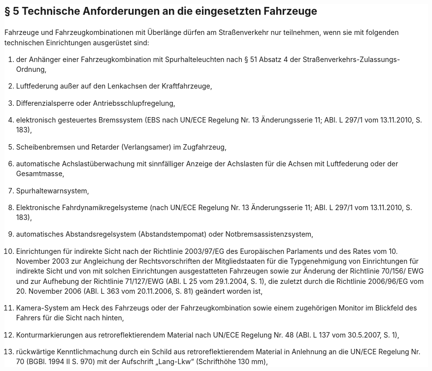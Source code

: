
## § 5 Technische Anforderungen an die eingesetzten Fahrzeuge

Fahrzeuge und Fahrzeugkombinationen mit Überlänge dürfen am
Straßenverkehr nur teilnehmen, wenn sie mit folgenden technischen
Einrichtungen ausgerüstet sind:

1.  der Anhänger einer Fahrzeugkombination mit Spurhalteleuchten nach § 51
    Absatz 4 der Straßenverkehrs-Zulassungs-Ordnung,


2.  Luftfederung außer auf den Lenkachsen der Kraftfahrzeuge,


3.  Differenzialsperre oder Antriebsschlupfregelung,


4.  elektronisch gesteuertes Bremssystem (EBS nach UN/ECE Regelung Nr. 13
    Änderungsserie 11; ABl. L 297/1 vom 13.11.2010, S. 183),


5.  Scheibenbremsen und Retarder (Verlangsamer) im Zugfahrzeug,


6.  automatische Achslastüberwachung mit sinnfälliger Anzeige der
    Achslasten für die Achsen mit Luftfederung oder der Gesamtmasse,


7.  Spurhaltewarnsystem,


8.  Elektronische Fahrdynamikregelsysteme (nach UN/ECE Regelung Nr. 13
    Änderungsserie 11; ABl. L 297/1 vom 13.11.2010, S. 183),


9.  automatisches Abstandsregelsystem (Abstandstempomat) oder
    Notbremsassistenzsystem,


10. Einrichtungen für indirekte Sicht nach der Richtlinie 2003/97/EG des
    Europäischen Parlaments und des Rates vom 10. November 2003 zur
    Angleichung der Rechtsvorschriften der Mitgliedstaaten für die
    Typgenehmigung von Einrichtungen für indirekte Sicht und von mit
    solchen Einrichtungen ausgestatteten Fahrzeugen sowie zur Änderung der
    Richtlinie 70/156/ EWG und zur Aufhebung der Richtlinie 71/127/EWG
    (ABl. L 25 vom 29.1.2004, S. 1), die zuletzt durch die Richtlinie
    2006/96/EG vom 20. November 2006 (ABl. L 363 vom 20.11.2006, S. 81)
    geändert worden ist,


11. Kamera-System am Heck des Fahrzeugs oder der Fahrzeugkombination sowie
    einem zugehörigen Monitor im Blickfeld des Fahrers für die Sicht nach
    hinten,


12. Konturmarkierungen aus retroreflektierendem Material nach UN/ECE
    Regelung Nr. 48 (ABl. L 137 vom 30.5.2007, S. 1),


13. rückwärtige Kenntlichmachung durch ein Schild aus retroreflektierendem
    Material in Anlehnung an die UN/ECE Regelung Nr. 70 (BGBl. 1994 II S.
    970) mit der Aufschrift „Lang-Lkw“ (Schrifthöhe 130 mm),
